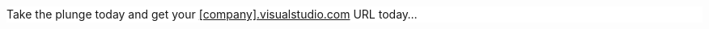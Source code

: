 <p>Take the plunge today and get your <a href="http://tfs.visualstudio.com">[company].visualstudio.com</a> URL today…</p>
